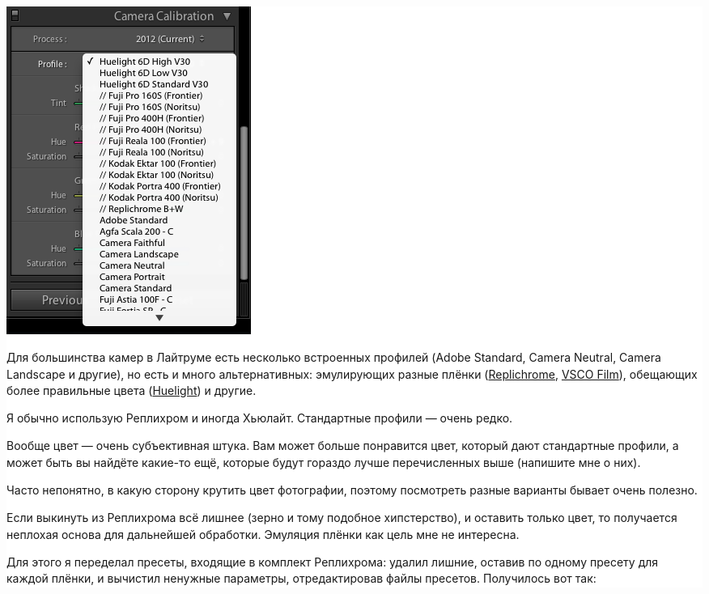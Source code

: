 ![](images/profile.png)

Для большинства камер в Лайтруме есть несколько встроенных профилей (Adobe Standard, Camera Neutral, Camera Landscape и другие), но есть и много альтернативных: эмулирующих разные плёнки ([Replichrome](http://www.gettotallyrad.com/replichrome/), [VSCO Film](http://vsco.co/film)), обещающих более правильные цвета ([Huelight](http://www.colorfidelity.com/)) и другие.

Я обычно использую Реплихром и иногда Хьюлайт. Стандартные профили — очень редко.

Вообще цвет — очень субъективная штука. Вам может больше понравится цвет, который дают стандартные профили, а может быть вы найдёте какие-то ещё, которые будут гораздо лучше перечисленных выше (напишите мне о них).

Часто непонятно, в какую сторону крутить цвет фотографии, поэтому посмотреть разные варианты бывает очень полезно.

Если выкинуть из Реплихрома всё лишнее (зерно и тому подобное хипстерство), и оставить только цвет, то получается неплохая основа для дальнейшей обработки. Эмуляция плёнки как цель мне не интересна.

Для этого я переделал пресеты, входящие в комплект Реплихрома: удалил лишние, оставив по одному пресету для каждой плёнки, и вычистил ненужные параметры, отредактировав файлы пресетов. Получилось вот так:
